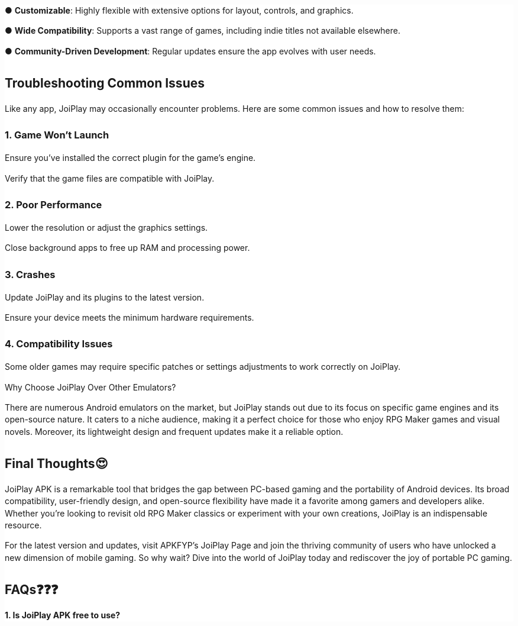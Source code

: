   ● **Customizable**: Highly flexible with extensive options for layout, controls, and graphics.

  ● **Wide Compatibility**: Supports a vast range of games, including indie titles not available elsewhere.

  ● **Community-Driven Development**: Regular updates ensure the app evolves with user needs.

## Troubleshooting Common Issues

Like any app, JoiPlay may occasionally encounter problems. Here are some common issues and how to resolve them:

### 1. Game Won’t Launch

Ensure you’ve installed the correct plugin for the game’s engine.

Verify that the game files are compatible with JoiPlay.

### 2. Poor Performance

Lower the resolution or adjust the graphics settings.

Close background apps to free up RAM and processing power.

### 3. Crashes

Update JoiPlay and its plugins to the latest version.

Ensure your device meets the minimum hardware requirements.

### 4. Compatibility Issues

Some older games may require specific patches or settings adjustments to work correctly on JoiPlay.

Why Choose JoiPlay Over Other Emulators?

There are numerous Android emulators on the market, but JoiPlay stands out due to its focus on specific game engines and its open-source nature. It caters to a niche audience, making it a perfect choice for those who enjoy RPG Maker games and visual novels. Moreover, its lightweight design and frequent updates make it a reliable option.

## Final Thoughts😍

JoiPlay APK is a remarkable tool that bridges the gap between PC-based gaming and the portability of Android devices. Its broad compatibility, user-friendly design, and open-source flexibility have made it a favorite among gamers and developers alike. Whether you’re looking to revisit old RPG Maker classics or experiment with your own creations, JoiPlay is an indispensable resource.

For the latest version and updates, visit APKFYP’s JoiPlay Page and join the thriving community of users who have unlocked a new dimension of mobile gaming. So why wait? Dive into the world of JoiPlay today and rediscover the joy of portable PC gaming.

## FAQs❓❓❓
**1. Is JoiPlay APK free to use?**
